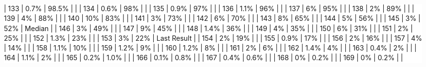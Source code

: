 | 133 | 0.7% | 98.5% |  |
| 134 | 0.6% | 98% |  |
| 135 | 0.9% | 97% |  |
| 136 | 1.1% | 96% |  |
| 137 | 6% | 95% |  |
| 138 | 2% | 89% |  |
| 139 | 4% | 88% |  |
| 140 | 10% | 83% |  |
| 141 | 3% | 73% |  |
| 142 | 6% | 70% |  |
| 143 | 8% | 65% |  |
| 144 | 5% | 56% |  |
| 145 | 3% | 52% | Median |
| 146 | 3% | 49% |  |
| 147 | 9% | 45% |  |
| 148 | 1.4% | 36% |  |
| 149 | 4% | 35% |  |
| 150 | 6% | 31% |  |
| 151 | 2% | 25% |  |
| 152 | 1.3% | 23% |  |
| 153 | 3% | 22% | Last Result |
| 154 | 2% | 19% |  |
| 155 | 0.9% | 17% |  |
| 156 | 2% | 16% |  |
| 157 | 4% | 14% |  |
| 158 | 1.1% | 10% |  |
| 159 | 1.2% | 9% |  |
| 160 | 1.2% | 8% |  |
| 161 | 2% | 6% |  |
| 162 | 1.4% | 4% |  |
| 163 | 0.4% | 2% |  |
| 164 | 1.1% | 2% |  |
| 165 | 0.2% | 1.0% |  |
| 166 | 0.1% | 0.8% |  |
| 167 | 0.4% | 0.6% |  |
| 168 | 0% | 0.2% |  |
| 169 | 0% | 0.2% |  |
